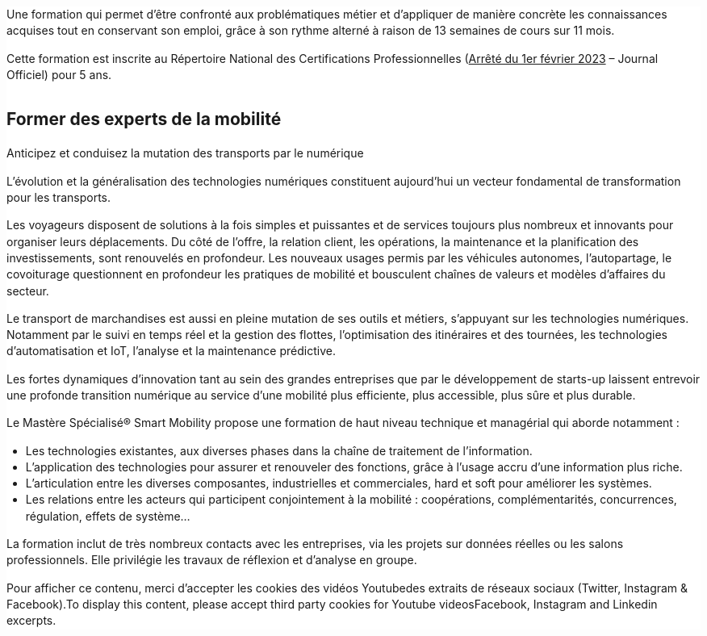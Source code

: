 Une formation qui permet d’être confronté aux problématiques métier et
d’appliquer de manière concrète les connaissances acquises tout en conservant
son emploi, grâce à son rythme alterné à raison de 13 semaines de cours sur 11
mois.

[](https://www.francecompetences.fr/recherche/rncp/32121/)

Cette formation est inscrite au Répertoire National des Certifications
Professionnelles ([Arrêté du 1er février
2023](https://www.francecompetences.fr/recherche/rncp/37264/) – Journal
Officiel) pour 5 ans.

## Former des experts de la mobilité

Anticipez et conduisez la mutation des transports par le numérique

L’évolution et la généralisation des technologies numériques constituent
aujourd’hui un vecteur fondamental de transformation pour les transports.

Les voyageurs disposent de solutions à la fois simples et puissantes et de
services toujours plus nombreux et innovants pour organiser leurs
déplacements. Du côté de l’offre, la relation client, les opérations, la
maintenance et la planification des  
investissements, sont renouvelés en profondeur. Les nouveaux usages permis par
les véhicules autonomes, l’autopartage, le covoiturage questionnent en
profondeur les pratiques de mobilité et bousculent chaînes de valeurs et
modèles d’affaires du secteur.

Le transport de marchandises est aussi en pleine mutation de ses outils et
métiers, s’appuyant sur les technologies numériques. Notamment par le suivi en
temps réel et la gestion des flottes, l’optimisation des itinéraires et des
tournées, les technologies d’automatisation et IoT, l’analyse et la
maintenance prédictive.

Les fortes dynamiques d’innovation tant au sein des grandes entreprises que
par le développement de starts-up laissent entrevoir une profonde transition
numérique au service d’une mobilité plus efficiente, plus accessible, plus
sûre et plus durable.

Le Mastère Spécialisé® Smart Mobility propose une formation de haut niveau
technique et managérial qui aborde notamment :

  * Les technologies existantes, aux diverses phases dans la chaîne de traitement de l’information.
  * L’application des technologies pour assurer et renouveler des fonctions, grâce à l’usage accru d’une information plus riche.
  * L’articulation entre les diverses composantes, industrielles et commerciales, hard et soft pour améliorer les systèmes.
  * Les relations entre les acteurs qui participent conjointement à la mobilité : coopérations, complémentarités, concurrences, régulation, effets de système…

La formation inclut de très nombreux contacts avec les entreprises, via les
projets sur données réelles ou les salons professionnels. Elle privilégie les
travaux de réflexion et d’analyse en groupe.

Pour afficher ce contenu, merci d’accepter les cookies des vidéos Youtubedes
extraits de réseaux sociaux (Twitter, Instagram & Facebook).To display this
content, please accept third party cookies for Youtube videosFacebook,
Instagram and Linkedin excerpts.
